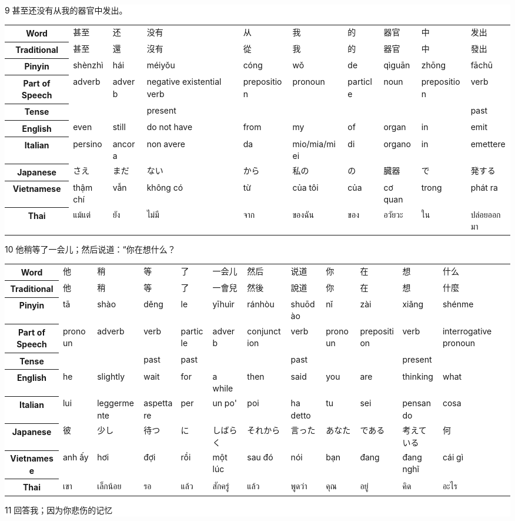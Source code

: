 9 甚至还没有从我的器官中发出。

<table>
<tr><th>Word</th><td>甚至</td><td>还</td><td>没有</td><td>从</td><td>我</td><td>的</td><td>器官</td><td>中</td><td>发出</td></tr>
<tr><th>Traditional</th><td>甚至</td><td>還</td><td>沒有</td><td>從</td><td>我</td><td>的</td><td>器官</td><td>中</td><td>發出</td></tr>
<tr><th>Pinyin</th><td>shènzhì</td><td>hái</td><td>méiyǒu</td><td>cóng</td><td>wǒ</td><td>de</td><td>qìguān</td><td>zhōng</td><td>fāchū</td></tr>
<tr><th>Part of Speech</th><td>adverb</td><td>adverb</td><td>negative existential verb</td><td>preposition</td><td>pronoun</td><td>particle</td><td>noun</td><td>preposition</td><td>verb</td></tr>
<tr><th>Tense</th><td></td><td></td><td>present</td><td></td><td></td><td></td><td></td><td></td><td>past</td></tr>
<tr><th>English</th><td>even</td><td>still</td><td>do not have</td><td>from</td><td>my</td><td>of</td><td>organ</td><td>in</td><td>emit</td></tr>
<tr><th>Italian</th><td>persino</td><td>ancora</td><td>non avere</td><td>da</td><td>mio/mia/miei</td><td>di</td><td>organo</td><td>in</td><td>emettere</td></tr>
<tr><th>Japanese</th><td>さえ</td><td>まだ</td><td>ない</td><td>から</td><td>私の</td><td>の</td><td>臓器</td><td>で</td><td>発する</td></tr>
<tr><th>Vietnamese</th><td>thậm chí</td><td>vẫn</td><td>không có</td><td>từ</td><td>của tôi</td><td>của</td><td>cơ quan</td><td>trong</td><td>phát ra</td></tr>
<tr><th>Thai</th><td>แม้แต่</td><td>ยัง</td><td>ไม่มี</td><td>จาก</td><td>ของฉัน</td><td>ของ</td><td>อวัยวะ</td><td>ใน</td><td>ปล่อยออกมา</td></tr>
</table>

10 他稍等了一会儿；然后说道：“你在想什么？

<table>
<tr><th>Word</th><td>他</td><td>稍</td><td>等</td><td>了</td><td>一会儿</td><td>然后</td><td>说道</td><td>你</td><td>在</td><td>想</td><td>什么</td></tr>
<tr><th>Traditional</th><td>他</td><td>稍</td><td>等</td><td>了</td><td>一會兒</td><td>然後</td><td>說道</td><td>你</td><td>在</td><td>想</td><td>什麼</td></tr>
<tr><th>Pinyin</th><td>tā</td><td>shào</td><td>děng</td><td>le</td><td>yīhuìr</td><td>ránhòu</td><td>shuōdào</td><td>nǐ</td><td>zài</td><td>xiǎng</td><td>shénme</td></tr>
<tr><th>Part of Speech</th><td>pronoun</td><td>adverb</td><td>verb</td><td>particle</td><td>adverb</td><td>conjunction</td><td>verb</td><td>pronoun</td><td>preposition</td><td>verb</td><td>interrogative pronoun</td></tr>
<tr><th>Tense</th><td></td><td></td><td>past</td><td>past</td><td></td><td></td><td>past</td><td></td><td></td><td>present</td><td></td></tr>
<tr><th>English</th><td>he</td><td>slightly</td><td>wait</td><td>for</td><td>a while</td><td>then</td><td>said</td><td>you</td><td>are</td><td>thinking</td><td>what</td></tr>
<tr><th>Italian</th><td>lui</td><td>leggermente</td><td>aspettare</td><td>per</td><td>un po'</td><td>poi</td><td>ha detto</td><td>tu</td><td>sei</td><td>pensando</td><td>cosa</td></tr>
<tr><th>Japanese</th><td>彼</td><td>少し</td><td>待つ</td><td>に</td><td>しばらく</td><td>それから</td><td>言った</td><td>あなた</td><td>である</td><td>考えている</td><td>何</td></tr>
<tr><th>Vietnamese</th><td>anh ấy</td><td>hơi</td><td>đợi</td><td>rồi</td><td>một lúc</td><td>sau đó</td><td>nói</td><td>bạn</td><td>đang</td><td>đang nghĩ</td><td>cái gì</td></tr>
<tr><th>Thai</th><td>เขา</td><td>เล็กน้อย</td><td>รอ</td><td>แล้ว</td><td>สักครู่</td><td>แล้ว</td><td>พูดว่า</td><td>คุณ</td><td>อยู่</td><td>คิด</td><td>อะไร</td></tr>
</table>

11 回答我；因为你悲伤的记忆
